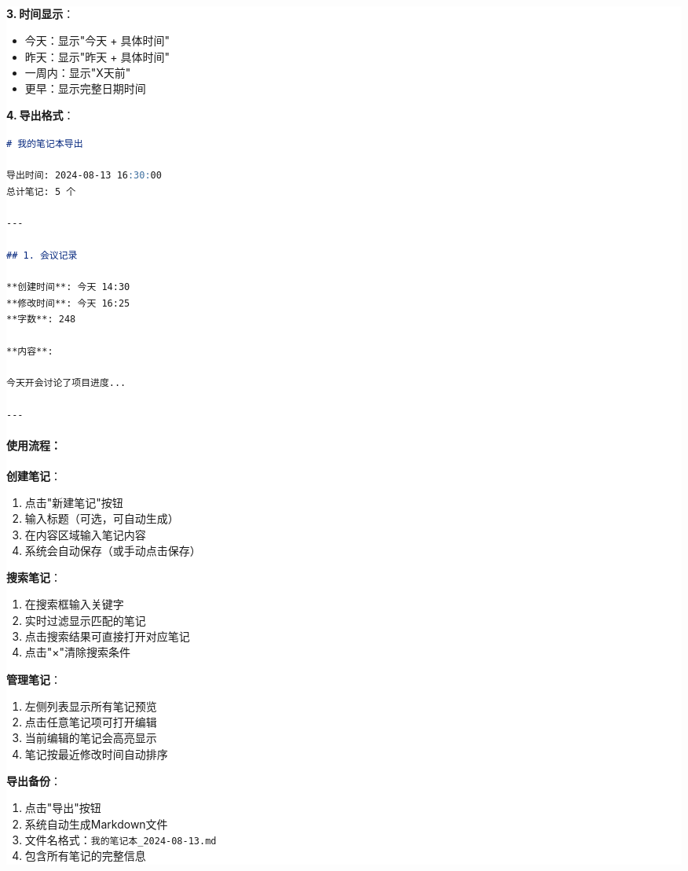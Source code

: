 **3. 时间显示**：
- 今天：显示"今天 + 具体时间"
- 昨天：显示"昨天 + 具体时间"
- 一周内：显示"X天前"
- 更早：显示完整日期时间

**4. 导出格式**：
```markdown
# 我的笔记本导出

导出时间: 2024-08-13 16:30:00
总计笔记: 5 个

---

## 1. 会议记录

**创建时间**: 今天 14:30
**修改时间**: 今天 16:25
**字数**: 248

**内容**:

今天开会讨论了项目进度...

---
```

#### 使用流程：

**创建笔记**：
1. 点击"新建笔记"按钮
2. 输入标题（可选，可自动生成）
3. 在内容区域输入笔记内容
4. 系统会自动保存（或手动点击保存）

**搜索笔记**：
1. 在搜索框输入关键字
2. 实时过滤显示匹配的笔记
3. 点击搜索结果可直接打开对应笔记
4. 点击"×"清除搜索条件

**管理笔记**：
1. 左侧列表显示所有笔记预览
2. 点击任意笔记项可打开编辑
3. 当前编辑的笔记会高亮显示
4. 笔记按最近修改时间自动排序

**导出备份**：
1. 点击"导出"按钮
2. 系统自动生成Markdown文件
3. 文件名格式：`我的笔记本_2024-08-13.md`
4. 包含所有笔记的完整信息
